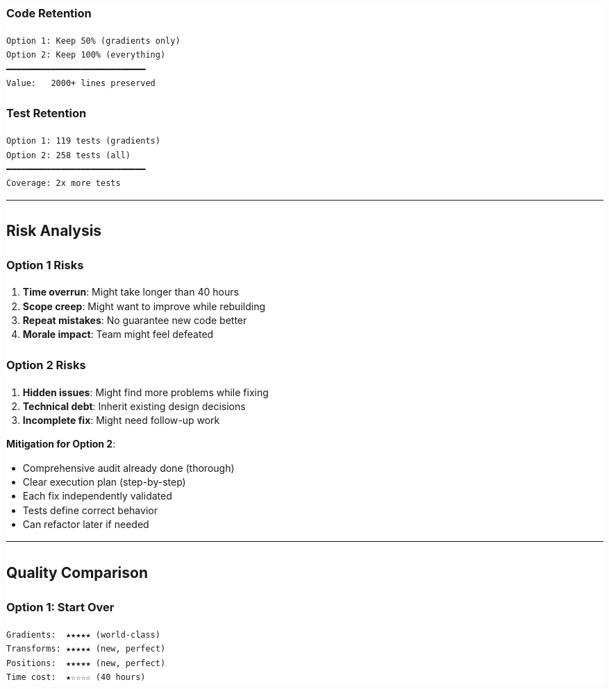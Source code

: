 ### Code Retention

```
Option 1: Keep 50% (gradients only)
Option 2: Keep 100% (everything)
━━━━━━━━━━━━━━━━━━━━━━━━━━━━
Value:   2000+ lines preserved
```

### Test Retention

```
Option 1: 119 tests (gradients)
Option 2: 258 tests (all)
━━━━━━━━━━━━━━━━━━━━━━━━━━━━
Coverage: 2x more tests
```

---

## Risk Analysis

### Option 1 Risks
1. **Time overrun**: Might take longer than 40 hours
2. **Scope creep**: Might want to improve while rebuilding
3. **Repeat mistakes**: No guarantee new code better
4. **Morale impact**: Team might feel defeated

### Option 2 Risks
1. **Hidden issues**: Might find more problems while fixing
2. **Technical debt**: Inherit existing design decisions
3. **Incomplete fix**: Might need follow-up work

**Mitigation for Option 2**:
- Comprehensive audit already done (thorough)
- Clear execution plan (step-by-step)
- Each fix independently validated
- Tests define correct behavior
- Can refactor later if needed

---

## Quality Comparison

### Option 1: Start Over
```
Gradients:  ★★★★★ (world-class)
Transforms: ★★★★★ (new, perfect)
Positions:  ★★★★★ (new, perfect)
Time cost:  ★☆☆☆☆ (40 hours)
```
